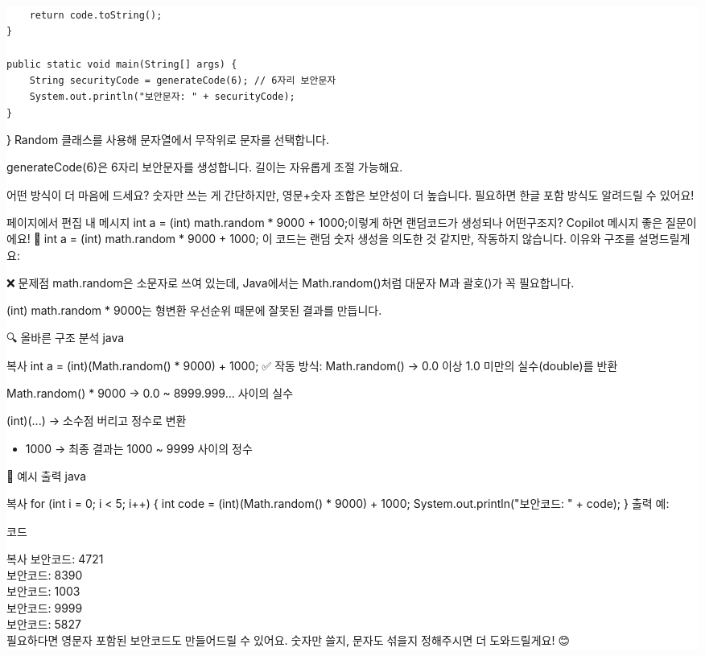         return code.toString();
    }

    public static void main(String[] args) {
        String securityCode = generateCode(6); // 6자리 보안문자
        System.out.println("보안문자: " + securityCode);
    }
}
Random 클래스를 사용해 문자열에서 무작위로 문자를 선택합니다.

generateCode(6)은 6자리 보안문자를 생성합니다. 길이는 자유롭게 조절 가능해요.

어떤 방식이 더 마음에 드세요? 숫자만 쓰는 게 간단하지만, 영문+숫자 조합은 보안성이 더 높습니다. 필요하면 한글 포함 방식도 알려드릴 수 있어요!





페이지에서 편집
내 메시지
int a = (int) math.random * 9000 + 1000;이렇게 하면  랜덤코드가 생성되나 어떤구조지?
Copilot 메시지
좋은 질문이에요! 👀
int a = (int) math.random * 9000 + 1000; 이 코드는 랜덤 숫자 생성을 의도한 것 같지만, 작동하지 않습니다. 이유와 구조를 설명드릴게요:

❌ 문제점
math.random은 소문자로 쓰여 있는데, Java에서는 Math.random()처럼 대문자 M과 괄호()가 꼭 필요합니다.

(int) math.random * 9000는 형변환 우선순위 때문에 잘못된 결과를 만듭니다.

🔍 올바른 구조 분석
java


복사
int a = (int)(Math.random() * 9000) + 1000;
✅ 작동 방식:
Math.random() → 0.0 이상 1.0 미만의 실수(double)를 반환

Math.random() * 9000 → 0.0 ~ 8999.999... 사이의 실수

(int)(...) → 소수점 버리고 정수로 변환

+ 1000 → 최종 결과는 1000 ~ 9999 사이의 정수

🎯 예시 출력
java


복사
for (int i = 0; i < 5; i++) {
    int code = (int)(Math.random() * 9000) + 1000;
    System.out.println("보안코드: " + code);
}
출력 예:

코드


복사
보안코드: 4721  
보안코드: 8390  
보안코드: 1003  
보안코드: 9999  
보안코드: 5827  
필요하다면 영문자 포함된 보안코드도 만들어드릴 수 있어요. 숫자만 쓸지, 문자도 섞을지 정해주시면 더 도와드릴게요! 😊
